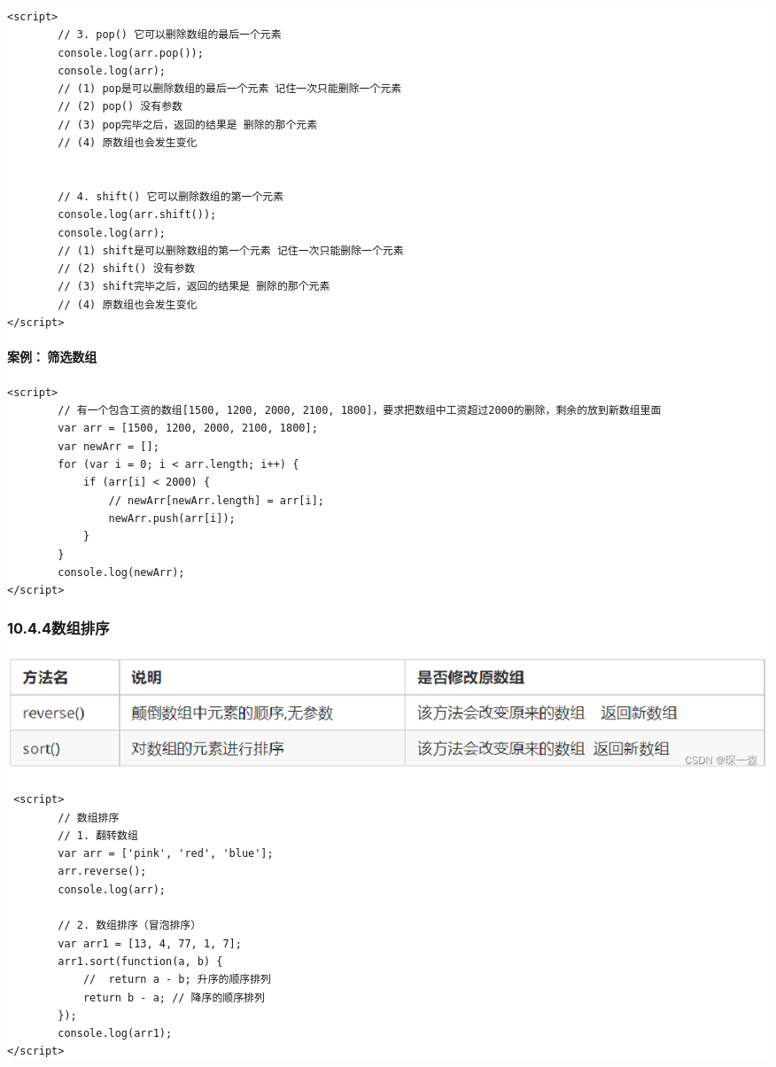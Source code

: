 ```
<script>
        // 3. pop() 它可以删除数组的最后一个元素  
        console.log(arr.pop());
        console.log(arr);
        // (1) pop是可以删除数组的最后一个元素 记住一次只能删除一个元素
        // (2) pop() 没有参数
        // (3) pop完毕之后，返回的结果是 删除的那个元素 
        // (4) 原数组也会发生变化


        // 4. shift() 它可以删除数组的第一个元素  
        console.log(arr.shift());
        console.log(arr);
        // (1) shift是可以删除数组的第一个元素 记住一次只能删除一个元素
        // (2) shift() 没有参数
        // (3) shift完毕之后，返回的结果是 删除的那个元素 
        // (4) 原数组也会发生变化
</script>
```

#### 案例： 筛选数组

```
<script>
        // 有一个包含工资的数组[1500, 1200, 2000, 2100, 1800]，要求把数组中工资超过2000的删除，剩余的放到新数组里面
        var arr = [1500, 1200, 2000, 2100, 1800];
        var newArr = [];
        for (var i = 0; i < arr.length; i++) {
            if (arr[i] < 2000) {
                // newArr[newArr.length] = arr[i];
                newArr.push(arr[i]);
            }
        }
        console.log(newArr);
</script>
```

### 10.4.4数组排序

![在这里插入图片描述](/学习笔记/网络图片下载/在这里插入图片描述-3.png)

```
 <script>
        // 数组排序
        // 1. 翻转数组
        var arr = ['pink', 'red', 'blue'];
        arr.reverse();
        console.log(arr);

        // 2. 数组排序（冒泡排序）
        var arr1 = [13, 4, 77, 1, 7];
        arr1.sort(function(a, b) {
            //  return a - b; 升序的顺序排列
            return b - a; // 降序的顺序排列
        });
        console.log(arr1);
</script>
```